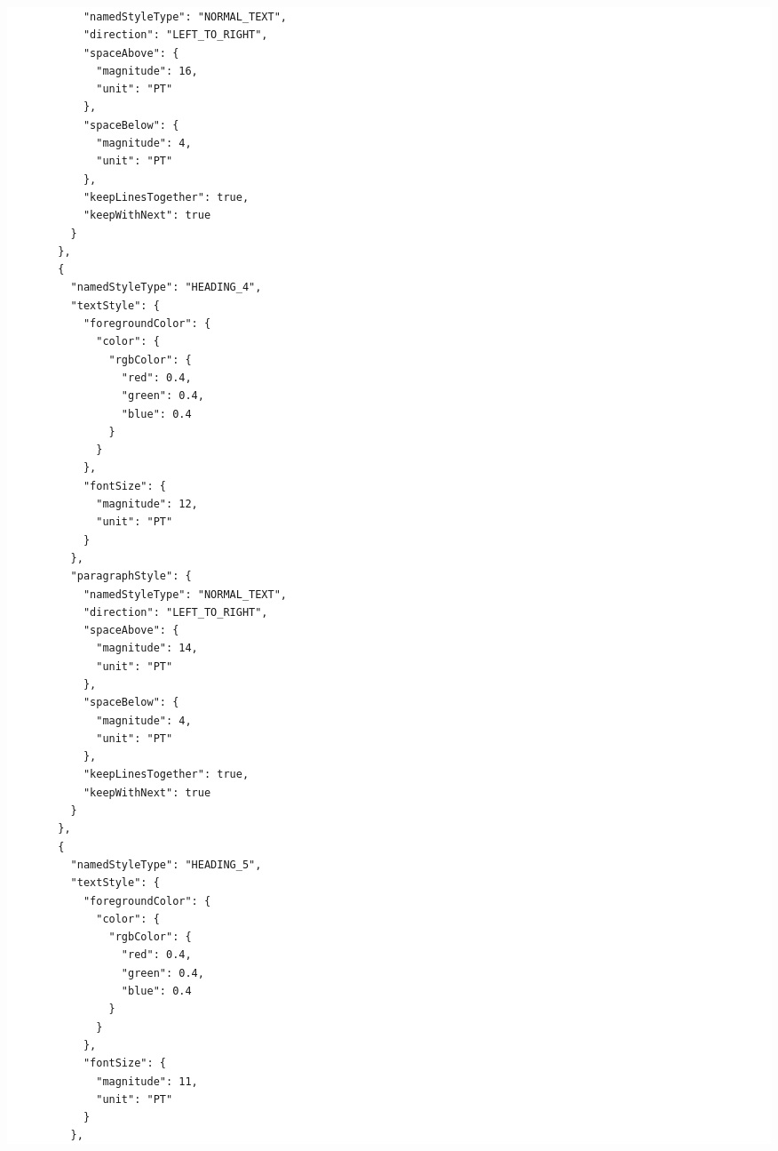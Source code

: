 ```
            "namedStyleType": "NORMAL_TEXT",
            "direction": "LEFT_TO_RIGHT",
            "spaceAbove": {
              "magnitude": 16,
              "unit": "PT"
            },
            "spaceBelow": {
              "magnitude": 4,
              "unit": "PT"
            },
            "keepLinesTogether": true,
            "keepWithNext": true
          }
        },
        {
          "namedStyleType": "HEADING_4",
          "textStyle": {
            "foregroundColor": {
              "color": {
                "rgbColor": {
                  "red": 0.4,
                  "green": 0.4,
                  "blue": 0.4
                }
              }
            },
            "fontSize": {
              "magnitude": 12,
              "unit": "PT"
            }
          },
          "paragraphStyle": {
            "namedStyleType": "NORMAL_TEXT",
            "direction": "LEFT_TO_RIGHT",
            "spaceAbove": {
              "magnitude": 14,
              "unit": "PT"
            },
            "spaceBelow": {
              "magnitude": 4,
              "unit": "PT"
            },
            "keepLinesTogether": true,
            "keepWithNext": true
          }
        },
        {
          "namedStyleType": "HEADING_5",
          "textStyle": {
            "foregroundColor": {
              "color": {
                "rgbColor": {
                  "red": 0.4,
                  "green": 0.4,
                  "blue": 0.4
                }
              }
            },
            "fontSize": {
              "magnitude": 11,
              "unit": "PT"
            }
          },
```